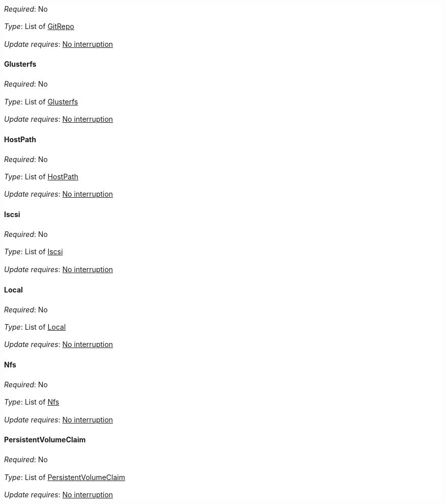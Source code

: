 _Required_: No

_Type_: List of <a href="volume-gitrepo.md">GitRepo</a>

_Update requires_: [No interruption](https://docs.aws.amazon.com/AWSCloudFormation/latest/UserGuide/using-cfn-updating-stacks-update-behaviors.html#update-no-interrupt)

#### Glusterfs

_Required_: No

_Type_: List of <a href="volume-glusterfs.md">Glusterfs</a>

_Update requires_: [No interruption](https://docs.aws.amazon.com/AWSCloudFormation/latest/UserGuide/using-cfn-updating-stacks-update-behaviors.html#update-no-interrupt)

#### HostPath

_Required_: No

_Type_: List of <a href="volume-hostpath.md">HostPath</a>

_Update requires_: [No interruption](https://docs.aws.amazon.com/AWSCloudFormation/latest/UserGuide/using-cfn-updating-stacks-update-behaviors.html#update-no-interrupt)

#### Iscsi

_Required_: No

_Type_: List of <a href="volume-iscsi.md">Iscsi</a>

_Update requires_: [No interruption](https://docs.aws.amazon.com/AWSCloudFormation/latest/UserGuide/using-cfn-updating-stacks-update-behaviors.html#update-no-interrupt)

#### Local

_Required_: No

_Type_: List of <a href="volume-local.md">Local</a>

_Update requires_: [No interruption](https://docs.aws.amazon.com/AWSCloudFormation/latest/UserGuide/using-cfn-updating-stacks-update-behaviors.html#update-no-interrupt)

#### Nfs

_Required_: No

_Type_: List of <a href="volume-nfs.md">Nfs</a>

_Update requires_: [No interruption](https://docs.aws.amazon.com/AWSCloudFormation/latest/UserGuide/using-cfn-updating-stacks-update-behaviors.html#update-no-interrupt)

#### PersistentVolumeClaim

_Required_: No

_Type_: List of <a href="volume-persistentvolumeclaim.md">PersistentVolumeClaim</a>

_Update requires_: [No interruption](https://docs.aws.amazon.com/AWSCloudFormation/latest/UserGuide/using-cfn-updating-stacks-update-behaviors.html#update-no-interrupt)
